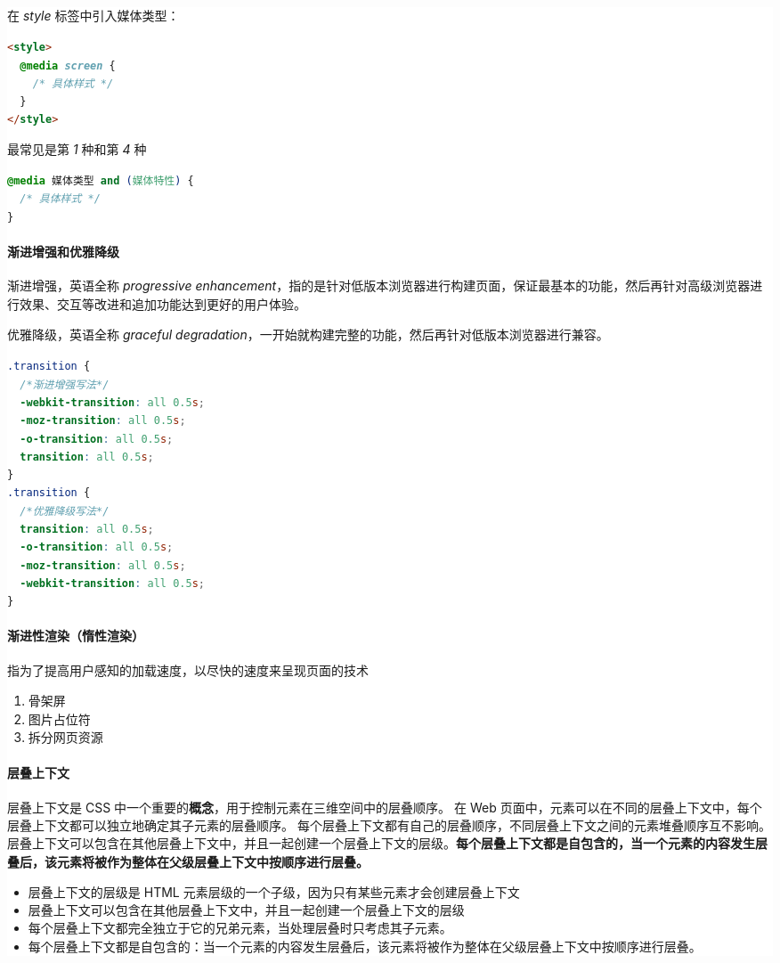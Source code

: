 在 _style_ 标签中引入媒体类型：

```html
<style>
  @media screen {
    /* 具体样式 */
  }
</style>
```

最常见是第 _1_ 种和第 _4_ 种

```css
@media 媒体类型 and (媒体特性) {
  /* 具体样式 */
}
```



#### 渐进增强和优雅降级

渐进增强，英语全称 _progressive enhancement_，指的是针对低版本浏览器进行构建页面，保证最基本的功能，然后再针对高级浏览器进行效果、交互等改进和追加功能达到更好的用户体验。

优雅降级，英语全称 _graceful degradation_，一开始就构建完整的功能，然后再针对低版本浏览器进行兼容。

```css
.transition {
  /*渐进增强写法*/
  -webkit-transition: all 0.5s;
  -moz-transition: all 0.5s;
  -o-transition: all 0.5s;
  transition: all 0.5s;
}
.transition {
  /*优雅降级写法*/
  transition: all 0.5s;
  -o-transition: all 0.5s;
  -moz-transition: all 0.5s;
  -webkit-transition: all 0.5s;
}
```

#### 渐进性渲染（惰性渲染）

指为了提高用户感知的加载速度，以尽快的速度来呈现页面的技术

1. 骨架屏
2. 图片占位符
3. 拆分网页资源

#### 层叠上下文

层叠上下文是 CSS 中一个重要的**概念**，用于控制元素在三维空间中的层叠顺序。 在 Web 页面中，元素可以在不同的层叠上下文中，每个层叠上下文都可以独立地确定其子元素的层叠顺序。 每个层叠上下文都有自己的层叠顺序，不同层叠上下文之间的元素堆叠顺序互不影响。层叠上下文可以包含在其他层叠上下文中，并且一起创建一个层叠上下文的层级。**每个层叠上下文都是自包含的，当一个元素的内容发生层叠后，该元素将被作为整体在父级层叠上下文中按顺序进行层叠。**

- 层叠上下文的层级是 HTML 元素层级的一个子级，因为只有某些元素才会创建层叠上下文
- 层叠上下文可以包含在其他层叠上下文中，并且一起创建一个层叠上下文的层级
- 每个层叠上下文都完全独立于它的兄弟元素，当处理层叠时只考虑其子元素。
- 每个层叠上下文都是自包含的：当一个元素的内容发生层叠后，该元素将被作为整体在父级层叠上下文中按顺序进行层叠。
